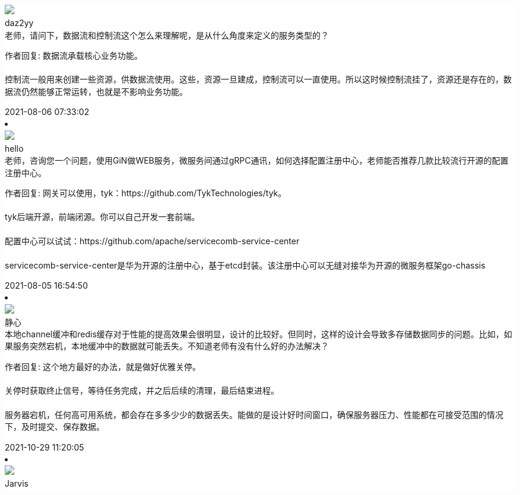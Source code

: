 <div class="_2sjJGcOH_0"><img src="https://static001.geekbang.org/account/avatar/00/0f/64/53/c93b8110.jpg"
  class="_3FLYR4bF_0">
<div class="_36ChpWj4_0">
  <div class="_2zFoi7sd_0"><span>daz2yy</span>
  </div>
  <div class="_2_QraFYR_0">老师，请问下，数据流和控制流这个怎么来理解呢，是从什么角度来定义的服务类型的？</div>
  <div class="_10o3OAxT_0">
    <p class="_3KxQPN3V_0">作者回复: 数据流承载核心业务功能。<br><br>控制流一般用来创建一些资源，供数据流使用。这些，资源一旦建成，控制流可以一直使用。所以这时候控制流挂了，资源还是存在的，数据流仍然能够正常运转，也就是不影响业务功能。</p>
  </div>
  <div class="_3klNVc4Z_0">
    <div class="_3Hkula0k_0">2021-08-06 07:33:02</div>
  </div>
</div>
</div>
</li>
<li>
<div class="_2sjJGcOH_0"><img src="http://thirdwx.qlogo.cn/mmopen/vi_32/Q0j4TwGTfTKhuGLVRYZibOTfMumk53Wn8Q0Rkg0o6DzTicbibCq42lWQoZ8lFeQvicaXuZa7dYsr9URMrtpXMVDDww/132"
  class="_3FLYR4bF_0">
<div class="_36ChpWj4_0">
  <div class="_2zFoi7sd_0"><span>hello</span>
  </div>
  <div class="_2_QraFYR_0">老师，咨询您一个问题，使用GiN做WEB服务，微服务间通过gRPC通讯，如何选择配置注册中心，老师能否推荐几款比较流行开源的配置注册中心。</div>
  <div class="_10o3OAxT_0">
    <p class="_3KxQPN3V_0">作者回复: 网关可以使用，tyk：https:&#47;&#47;github.com&#47;TykTechnologies&#47;tyk。<br><br>tyk后端开源，前端闭源。你可以自己开发一套前端。<br><br>配置中心可以试试：https:&#47;&#47;github.com&#47;apache&#47;servicecomb-service-center<br><br>servicecomb-service-center是华为开源的注册中心，基于etcd封装。该注册中心可以无缝对接华为开源的微服务框架go-chassis</p>
  </div>
  <div class="_3klNVc4Z_0">
    <div class="_3Hkula0k_0">2021-08-05 16:54:50</div>
  </div>
</div>
</div>
</li>
<li>
<div class="_2sjJGcOH_0"><img src="https://static001.geekbang.org/account/avatar/00/14/60/a1/8f003697.jpg"
  class="_3FLYR4bF_0">
<div class="_36ChpWj4_0">
  <div class="_2zFoi7sd_0"><span>静心</span>
  </div>
  <div class="_2_QraFYR_0">本地channel缓冲和redis缓存对于性能的提高效果会很明显，设计的比较好。但同时，这样的设计会导致多存储数据同步的问题。比如，如果服务突然宕机，本地缓冲中的数据就可能丢失。不知道老师有没有什么好的办法解决？</div>
  <div class="_10o3OAxT_0">
    <p class="_3KxQPN3V_0">作者回复: 这个地方最好的办法，就是做好优雅关停。<br><br>关停时获取终止信号，等待任务完成，并之后后续的清理，最后结束进程。<br><br>服务器宕机，任何高可用系统，都会存在多多少少的数据丢失。能做的是设计好时间窗口，确保服务器压力、性能都在可接受范围的情况下，及时提交、保存数据。</p>
  </div>
  <div class="_3klNVc4Z_0">
    <div class="_3Hkula0k_0">2021-10-29 11:20:05</div>
  </div>
</div>
</div>
</li>
<li>
<div class="_2sjJGcOH_0"><img src="https://static001.geekbang.org/account/avatar/00/10/96/82/8ac1e909.jpg"
  class="_3FLYR4bF_0">
<div class="_36ChpWj4_0">
  <div class="_2zFoi7sd_0"><span>Jarvis</span>
  </div>